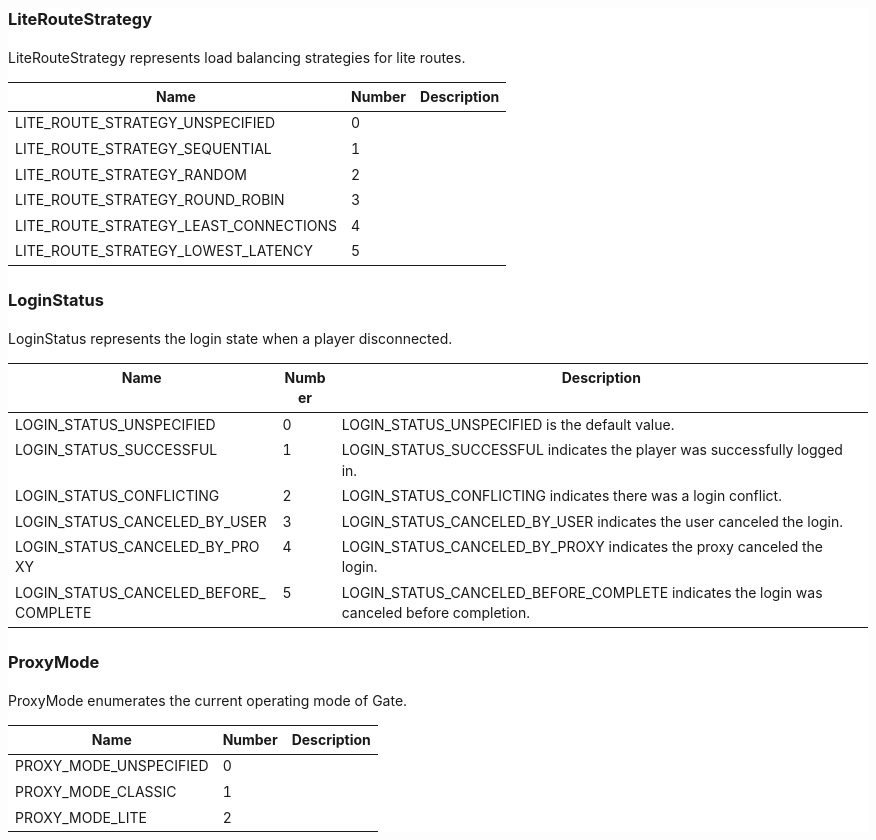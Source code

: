 

<a name="minekube-gate-v1-LiteRouteStrategy"></a>

### LiteRouteStrategy
LiteRouteStrategy represents load balancing strategies for lite routes.

| Name | Number | Description |
| ---- | ------ | ----------- |
| LITE_ROUTE_STRATEGY_UNSPECIFIED | 0 |  |
| LITE_ROUTE_STRATEGY_SEQUENTIAL | 1 |  |
| LITE_ROUTE_STRATEGY_RANDOM | 2 |  |
| LITE_ROUTE_STRATEGY_ROUND_ROBIN | 3 |  |
| LITE_ROUTE_STRATEGY_LEAST_CONNECTIONS | 4 |  |
| LITE_ROUTE_STRATEGY_LOWEST_LATENCY | 5 |  |



<a name="minekube-gate-v1-LoginStatus"></a>

### LoginStatus
LoginStatus represents the login state when a player disconnected.

| Name | Number | Description |
| ---- | ------ | ----------- |
| LOGIN_STATUS_UNSPECIFIED | 0 | LOGIN_STATUS_UNSPECIFIED is the default value. |
| LOGIN_STATUS_SUCCESSFUL | 1 | LOGIN_STATUS_SUCCESSFUL indicates the player was successfully logged in. |
| LOGIN_STATUS_CONFLICTING | 2 | LOGIN_STATUS_CONFLICTING indicates there was a login conflict. |
| LOGIN_STATUS_CANCELED_BY_USER | 3 | LOGIN_STATUS_CANCELED_BY_USER indicates the user canceled the login. |
| LOGIN_STATUS_CANCELED_BY_PROXY | 4 | LOGIN_STATUS_CANCELED_BY_PROXY indicates the proxy canceled the login. |
| LOGIN_STATUS_CANCELED_BEFORE_COMPLETE | 5 | LOGIN_STATUS_CANCELED_BEFORE_COMPLETE indicates the login was canceled before completion. |



<a name="minekube-gate-v1-ProxyMode"></a>

### ProxyMode
ProxyMode enumerates the current operating mode of Gate.

| Name | Number | Description |
| ---- | ------ | ----------- |
| PROXY_MODE_UNSPECIFIED | 0 |  |
| PROXY_MODE_CLASSIC | 1 |  |
| PROXY_MODE_LITE | 2 |  |
